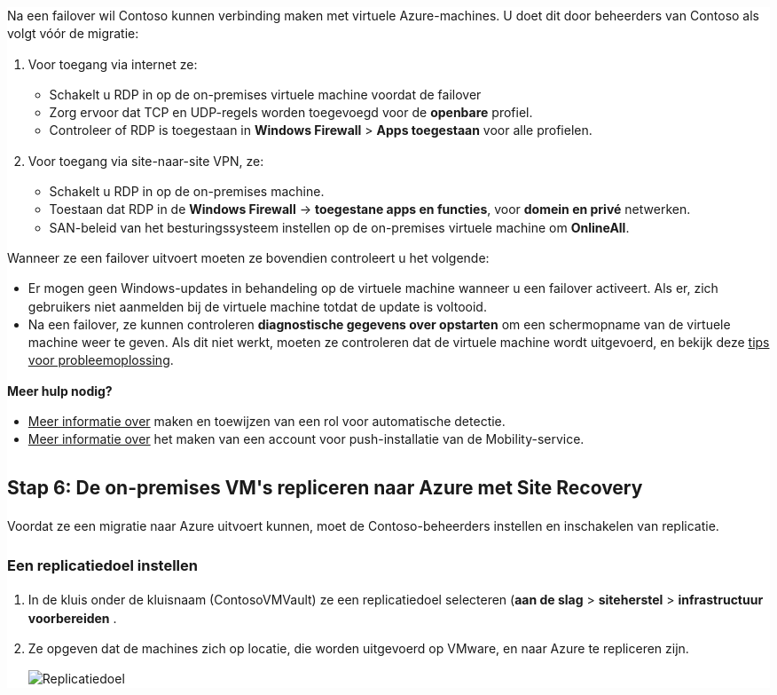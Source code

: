 Na een failover wil Contoso kunnen verbinding maken met virtuele Azure-machines. U doet dit door beheerders van Contoso als volgt vóór de migratie:

1. Voor toegang via internet ze:

   - Schakelt u RDP in op de on-premises virtuele machine voordat de failover
   - Zorg ervoor dat TCP en UDP-regels worden toegevoegd voor de **openbare** profiel.
   - Controleer of RDP is toegestaan in **Windows Firewall** > **Apps toegestaan** voor alle profielen.
 
2. Voor toegang via site-naar-site VPN, ze:

   - Schakelt u RDP in op de on-premises machine.
   - Toestaan dat RDP in de **Windows Firewall** -> **toegestane apps en functies**, voor **domein en privé** netwerken.
   - SAN-beleid van het besturingssysteem instellen op de on-premises virtuele machine om **OnlineAll**.

Wanneer ze een failover uitvoert moeten ze bovendien controleert u het volgende:

- Er mogen geen Windows-updates in behandeling op de virtuele machine wanneer u een failover activeert. Als er, zich gebruikers niet aanmelden bij de virtuele machine totdat de update is voltooid.
- Na een failover, ze kunnen controleren **diagnostische gegevens over opstarten** om een schermopname van de virtuele machine weer te geven. Als dit niet werkt, moeten ze controleren dat de virtuele machine wordt uitgevoerd, en bekijk deze [tips voor probleemoplossing](https://social.technet.microsoft.com/wiki/contents/articles/31666.troubleshooting-remote-desktop-connection-after-failover-using-asr.aspx).


**Meer hulp nodig?**

- [Meer informatie over](https://docs.microsoft.com/azure/site-recovery/vmware-azure-tutorial-prepare-on-premises#prepare-an-account-for-automatic-discovery) maken en toewijzen van een rol voor automatische detectie.
- [Meer informatie over](https://docs.microsoft.com/azure/site-recovery/vmware-azure-tutorial-prepare-on-premises#prepare-an-account-for-mobility-service-installation) het maken van een account voor push-installatie van de Mobility-service.


## <a name="step-6-replicate-the-on-premises-vms-to-azure-with-site-recovery"></a>Stap 6: De on-premises VM's repliceren naar Azure met Site Recovery

Voordat ze een migratie naar Azure uitvoert kunnen, moet de Contoso-beheerders instellen en inschakelen van replicatie.

### <a name="set-a-replication-goal"></a>Een replicatiedoel instellen

1. In de kluis onder de kluisnaam (ContosoVMVault) ze een replicatiedoel selecteren (**aan de slag** > **siteherstel** > **infrastructuur voorbereiden** .
2. Ze opgeven dat de machines zich op locatie, die worden uitgevoerd op VMware, en naar Azure te repliceren zijn.

    ![Replicatiedoel](./media/contoso-migration-rehost-vm-sql-ag/replication-goal.png)
